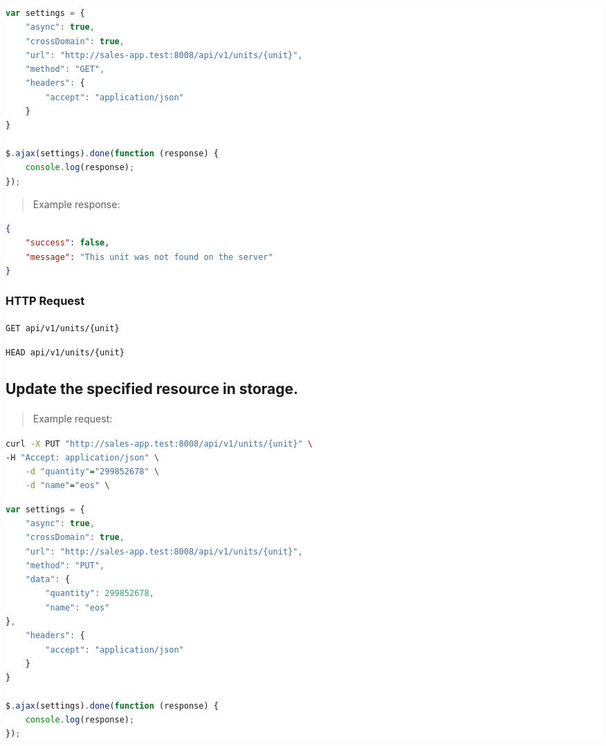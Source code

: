 ```javascript
var settings = {
    "async": true,
    "crossDomain": true,
    "url": "http://sales-app.test:8008/api/v1/units/{unit}",
    "method": "GET",
    "headers": {
        "accept": "application/json"
    }
}

$.ajax(settings).done(function (response) {
    console.log(response);
});
```

> Example response:

```json
{
    "success": false,
    "message": "This unit was not found on the server"
}
```

### HTTP Request
`GET api/v1/units/{unit}`

`HEAD api/v1/units/{unit}`





## Update the specified resource in storage.

> Example request:

```bash
curl -X PUT "http://sales-app.test:8008/api/v1/units/{unit}" \
-H "Accept: application/json" \
    -d "quantity"="299852678" \
    -d "name"="eos" \

```

```javascript
var settings = {
    "async": true,
    "crossDomain": true,
    "url": "http://sales-app.test:8008/api/v1/units/{unit}",
    "method": "PUT",
    "data": {
        "quantity": 299852678,
        "name": "eos"
},
    "headers": {
        "accept": "application/json"
    }
}

$.ajax(settings).done(function (response) {
    console.log(response);
});
```
